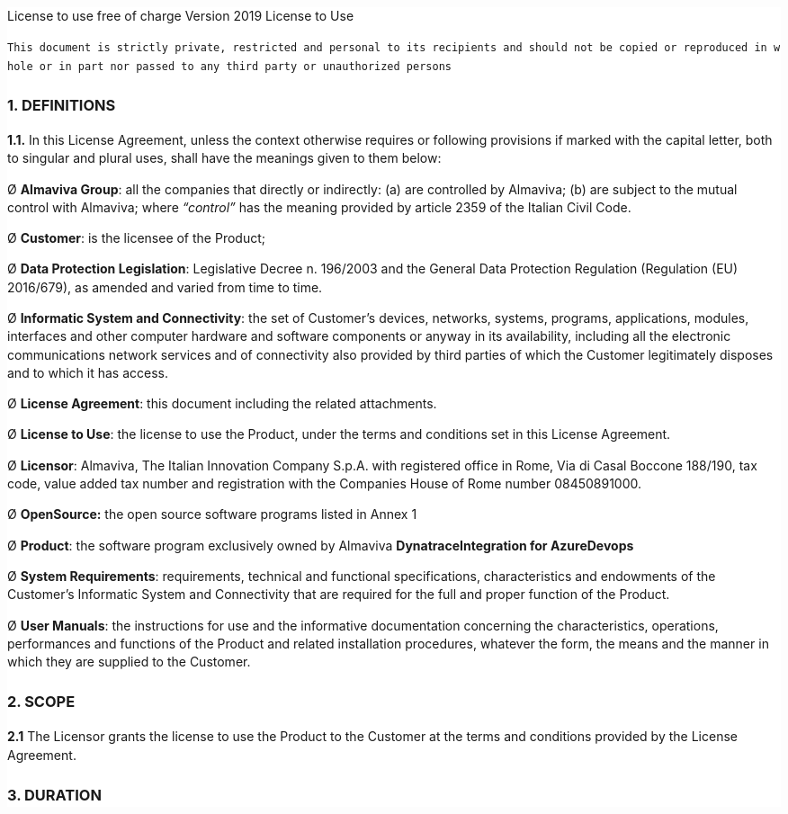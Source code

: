 License to use free of charge Version 2019 
License to Use

    This document is strictly private, restricted and personal to its recipients and should not be copied or reproduced in whole or in part nor passed to any third party or unauthorized persons

### 1.   DEFINITIONS

**1.1.**      In this License Agreement, unless the context otherwise requires or following provisions if marked with the capital letter, both to singular and plural uses, shall have the meanings given to them below:

Ø     **Almaviva Group**: all the companies that directly or indirectly: (a) are controlled by Almaviva; (b) are subject to the mutual control with Almaviva; where *“control”* has the meaning provided by article 2359 of the Italian Civil Code.

Ø     **Customer**: is the licensee of the Product;

Ø     **Data Protection Legislation**: Legislative Decree n. 196/2003 and the General Data Protection Regulation (Regulation (EU) 2016/679), as amended and varied from time to time.

Ø     **Informatic System and Connectivity**: the set of Customer’s devices, networks, systems, programs, applications, modules, interfaces and other computer hardware and software components or anyway in its availability, including all the electronic communications network services and of connectivity also provided by third parties of which the Customer legitimately disposes and to which it has access.

Ø     **License Agreement**: this document including the related attachments.

Ø     **License to Use**: the license to use the Product, under the terms and conditions set in this License Agreement.

Ø     **Licensor**: Almaviva, The Italian Innovation Company S.p.A. with registered office in Rome, Via di Casal Boccone 188/190, tax code, value added tax number and registration with the Companies House of Rome  number 08450891000.

Ø     **OpenSource:** the open source software programs listed in Annex 1

Ø     **Product**: the software program exclusively owned by Almaviva **DynatraceIntegration for AzureDevops**

Ø     **System Requirements**: requirements, technical and functional specifications, characteristics and endowments of the Customer’s Informatic System and Connectivity that are required for the full and proper function of the Product.

Ø     **User Manuals**: the instructions for use and the informative documentation concerning the characteristics, operations, performances and functions of the Product and related installation procedures, whatever the form, the means and the manner in which they are supplied to the Customer.

### 2.   SCOPE

**2.1**     The Licensor grants the license to use the Product to the Customer at the terms and conditions provided by the License Agreement.

 

### 3.   DURATION
